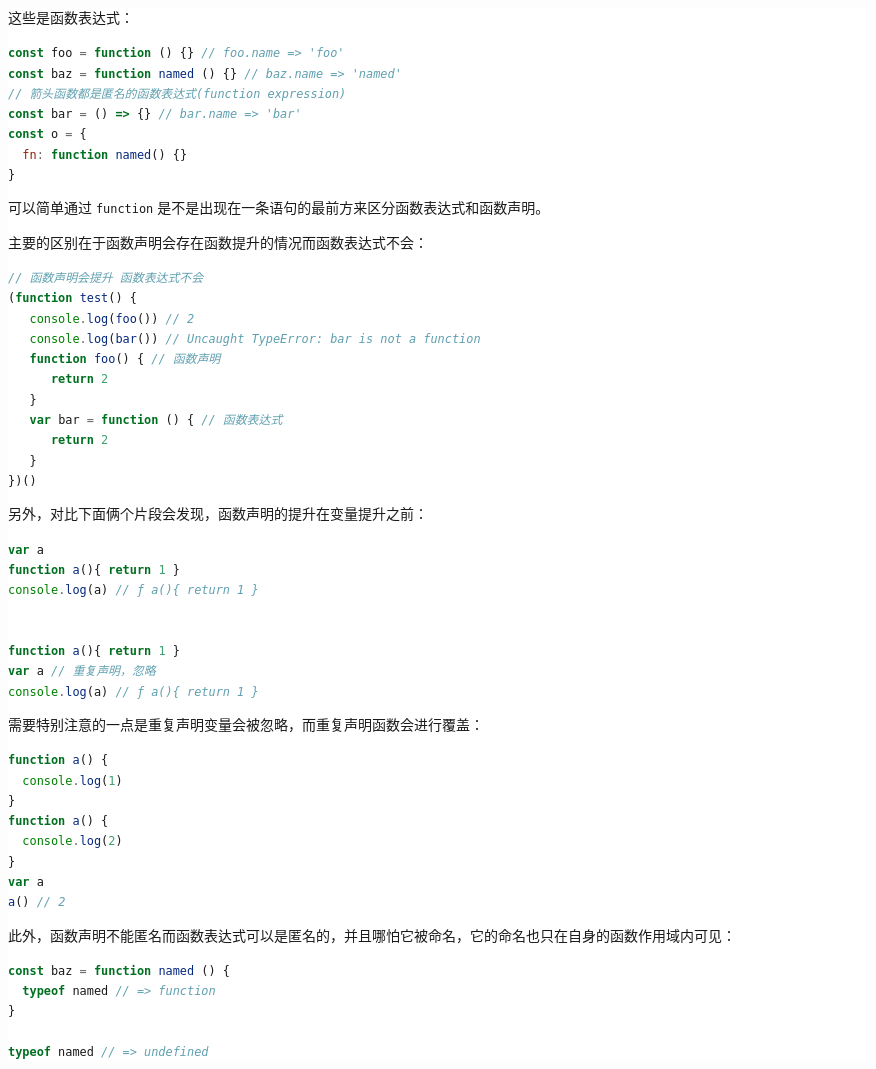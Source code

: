 这些是函数表达式：
```js
const foo = function () {} // foo.name => 'foo'
const baz = function named () {} // baz.name => 'named'
// 箭头函数都是匿名的函数表达式(function expression)
const bar = () => {} // bar.name => 'bar'
const o = {
  fn: function named() {}
}
```
可以简单通过 `function` 是不是出现在一条语句的最前方来区分函数表达式和函数声明。  

主要的区别在于函数声明会存在函数提升的情况而函数表达式不会：
```js
// 函数声明会提升 函数表达式不会
(function test() {
   console.log(foo()) // 2
   console.log(bar()) // Uncaught TypeError: bar is not a function
   function foo() { // 函数声明
      return 2
   }
   var bar = function () { // 函数表达式
      return 2
   }
})()
```

另外，对比下面俩个片段会发现，函数声明的提升在变量提升之前：
```js
var a
function a(){ return 1 }
console.log(a) // ƒ a(){ return 1 }


function a(){ return 1 }
var a // 重复声明，忽略
console.log(a) // ƒ a(){ return 1 }
```

需要特别注意的一点是重复声明变量会被忽略，而重复声明函数会进行覆盖：
```js
function a() {
  console.log(1)
}
function a() {
  console.log(2)
}
var a
a() // 2
```

此外，函数声明不能匿名而函数表达式可以是匿名的，并且哪怕它被命名，它的命名也只在自身的函数作用域内可见：
```js
const baz = function named () {
  typeof named // => function
}

typeof named // => undefined
```
